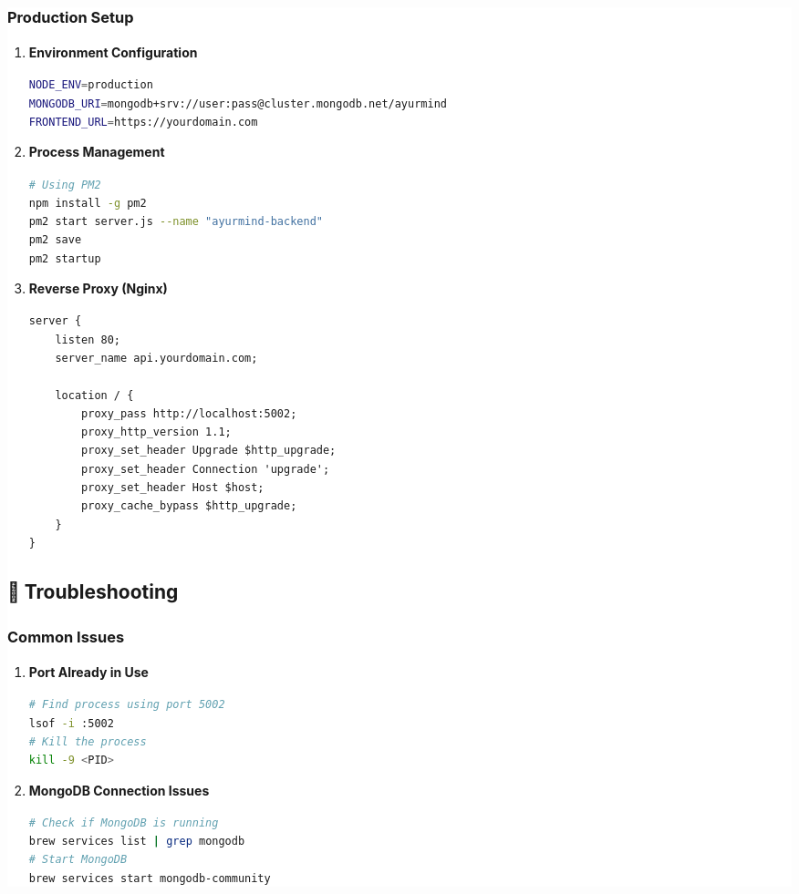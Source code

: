 ### Production Setup
1. **Environment Configuration**
   ```bash
   NODE_ENV=production
   MONGODB_URI=mongodb+srv://user:pass@cluster.mongodb.net/ayurmind
   FRONTEND_URL=https://yourdomain.com
   ```

2. **Process Management**
   ```bash
   # Using PM2
   npm install -g pm2
   pm2 start server.js --name "ayurmind-backend"
   pm2 save
   pm2 startup
   ```

3. **Reverse Proxy (Nginx)**
   ```nginx
   server {
       listen 80;
       server_name api.yourdomain.com;
       
       location / {
           proxy_pass http://localhost:5002;
           proxy_http_version 1.1;
           proxy_set_header Upgrade $http_upgrade;
           proxy_set_header Connection 'upgrade';
           proxy_set_header Host $host;
           proxy_cache_bypass $http_upgrade;
       }
   }
   ```

## 🐛 Troubleshooting

### Common Issues

1. **Port Already in Use**
   ```bash
   # Find process using port 5002
   lsof -i :5002
   # Kill the process
   kill -9 <PID>
   ```

2. **MongoDB Connection Issues**
   ```bash
   # Check if MongoDB is running
   brew services list | grep mongodb
   # Start MongoDB
   brew services start mongodb-community
   ```
